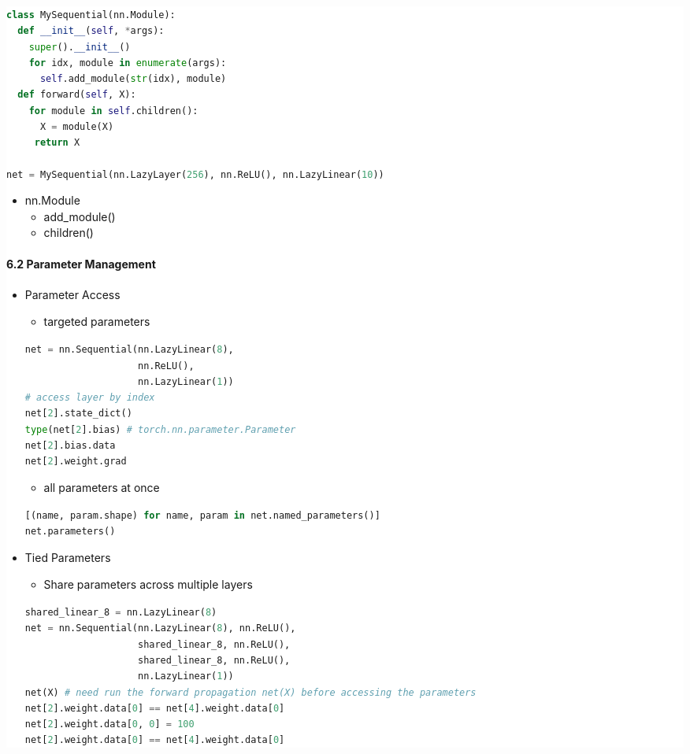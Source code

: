   ```python
  class MySequential(nn.Module):
  	def __init__(self, *args):
      super().__init__()
      for idx, module in enumerate(args):
        self.add_module(str(idx), module)
  	def forward(self, X):
      for module in self.children():
        X = module(X)
       return X
    
  net = MySequential(nn.LazyLayer(256), nn.ReLU(), nn.LazyLinear(10))
  ```

- nn.Module
  - add_module()
  - children()

#### 6.2 Parameter Management

- Parameter Access

  - targeted parameters 

  ```python
  net = nn.Sequential(nn.LazyLinear(8), 
                      nn.ReLU(),
                      nn.LazyLinear(1))
  # access layer by index
  net[2].state_dict()
  type(net[2].bias) # torch.nn.parameter.Parameter
  net[2].bias.data
  net[2].weight.grad
  ```

  - all parameters at once

  ```python
  [(name, param.shape) for name, param in net.named_parameters()]
  net.parameters()
  ```

- Tied Parameters

  - Share parameters across multiple layers

  ```python
  shared_linear_8 = nn.LazyLinear(8)
  net = nn.Sequential(nn.LazyLinear(8), nn.ReLU(),
                      shared_linear_8, nn.ReLU(),
                      shared_linear_8, nn.ReLU(),
                      nn.LazyLinear(1))
  net(X) # need run the forward propagation net(X) before accessing the parameters
  net[2].weight.data[0] == net[4].weight.data[0]
  net[2].weight.data[0, 0] = 100
  net[2].weight.data[0] == net[4].weight.data[0]
  ```
